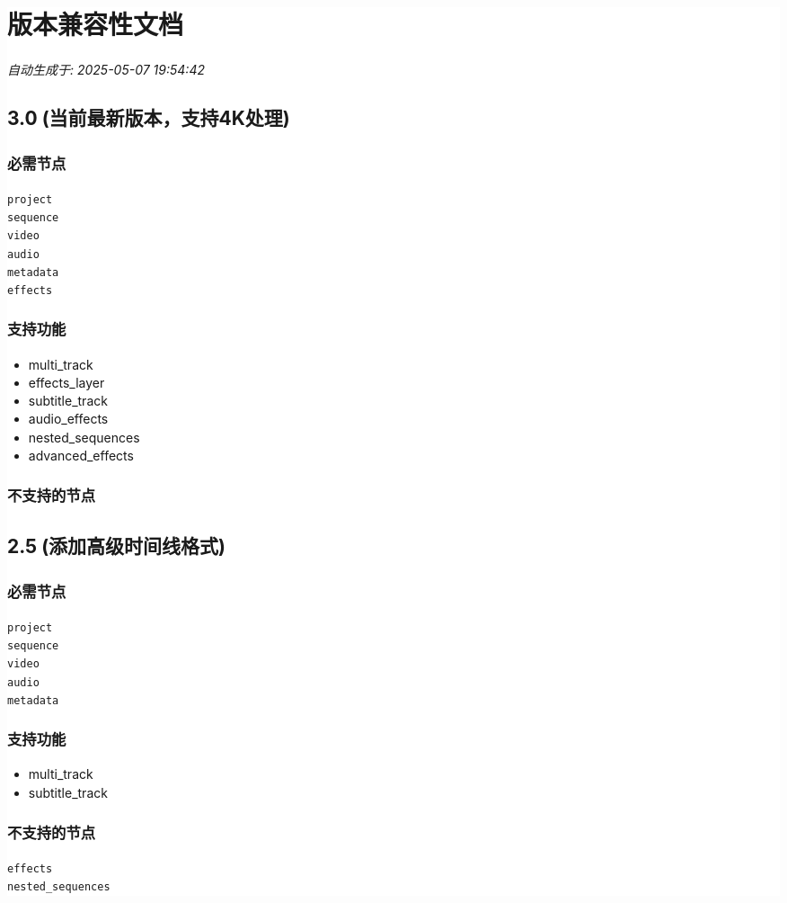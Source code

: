 # 版本兼容性文档

*自动生成于: 2025-05-07 19:54:42*

## 3.0 (当前最新版本，支持4K处理)

### 必需节点

```
project
sequence
video
audio
metadata
effects
```

### 支持功能

- multi_track
- effects_layer
- subtitle_track
- audio_effects
- nested_sequences
- advanced_effects

### 不支持的节点

```
```

## 2.5 (添加高级时间线格式)

### 必需节点

```
project
sequence
video
audio
metadata
```

### 支持功能

- multi_track
- subtitle_track

### 不支持的节点

```
effects
nested_sequences
```
